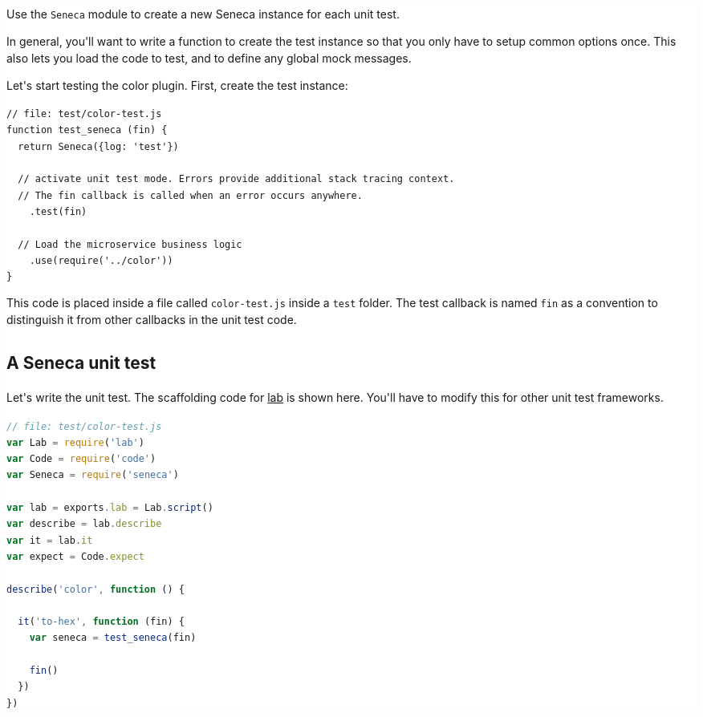 Use the `Seneca` module to create a new Seneca instance for each unit
test.

In general, you'll want to write a function to create the test
instance so that you only have to setup common options once. This also
lets you load the code to test, and to define any global mock
messages.

Let's start testing the color plugin. First, create the test instance:

```
// file: test/color-test.js
function test_seneca (fin) {
  return Seneca({log: 'test'})

  // activate unit test mode. Errors provide additional stack tracing context.
  // The fin callback is called when an error occurs anywhere.
    .test(fin)

  // Load the microservice business logic
    .use(require('../color'))
}
```

This code is placed inside a file called `color-test.js` inside a
`test` folder. The test callback is named `fin` as a convention to
distinguish it from other callbacks in the unit test code.


<a name="seneca-unit-test"></a>
## A Seneca unit test

Let's write the unit test. The scaffolding code for
[lab](https://github.com/hapijs/lab) is shown here. You'll have to
modify this for other unit test frameworks.

```js
// file: test/color-test.js
var Lab = require('lab')
var Code = require('code')
var Seneca = require('seneca')

var lab = exports.lab = Lab.script()
var describe = lab.describe
var it = lab.it
var expect = Code.expect

describe('color', function () {

  it('to-hex', function (fin) {
    var seneca = test_seneca(fin)

    fin()
  })
})
```
